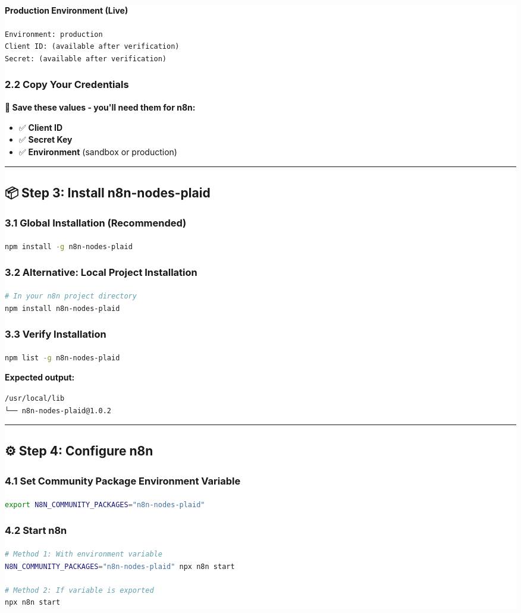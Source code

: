 #### **Production Environment** (Live)
```
Environment: production  
Client ID: (available after verification)
Secret: (available after verification)
```

### 2.2 Copy Your Credentials
**📝 Save these values - you'll need them for n8n:**
- ✅ **Client ID**
- ✅ **Secret Key**  
- ✅ **Environment** (sandbox or production)

---

## 📦 **Step 3: Install n8n-nodes-plaid**

### 3.1 Global Installation (Recommended)
```bash
npm install -g n8n-nodes-plaid
```

### 3.2 Alternative: Local Project Installation
```bash
# In your n8n project directory
npm install n8n-nodes-plaid
```

### 3.3 Verify Installation
```bash
npm list -g n8n-nodes-plaid
```

**Expected output:**
```
/usr/local/lib
└── n8n-nodes-plaid@1.0.2
```

---

## ⚙️ **Step 4: Configure n8n**

### 4.1 Set Community Package Environment Variable
```bash
export N8N_COMMUNITY_PACKAGES="n8n-nodes-plaid"
```

### 4.2 Start n8n
```bash
# Method 1: With environment variable
N8N_COMMUNITY_PACKAGES="n8n-nodes-plaid" npx n8n start

# Method 2: If variable is exported
npx n8n start
```
